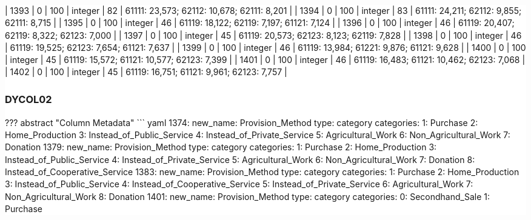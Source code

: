 | 1393 |               0 |                  100 | integer     |              82 | 61111: 23,573; 62112: 10,678; 62111: 8,201  |
| 1394 |               0 |                  100 | integer     |              83 | 61111: 24,211; 62112: 9,855; 62111: 8,715   |
| 1395 |               0 |                  100 | integer     |              46 | 61119: 18,122; 62119: 7,197; 61121: 7,124   |
| 1396 |               0 |                  100 | integer     |              46 | 61119: 20,407; 62119: 8,322; 62123: 7,000   |
| 1397 |               0 |                  100 | integer     |              45 | 61119: 20,573; 62123: 8,123; 62119: 7,828   |
| 1398 |               0 |                  100 | integer     |              46 | 61119: 19,525; 62123: 7,654; 61121: 7,637   |
| 1399 |               0 |                  100 | integer     |              46 | 61119: 13,984; 61221: 9,876; 61121: 9,628   |
| 1400 |               0 |                  100 | integer     |              45 | 61119: 15,572; 61121: 10,577; 62123: 7,399  |
| 1401 |               0 |                  100 | integer     |              46 | 61119: 16,483; 61121: 10,462; 62123: 7,068  |
| 1402 |               0 |                  100 | integer     |              45 | 61119: 16,751; 61121: 9,961; 62123: 7,757   |


### DYCOL02

??? abstract "Column Metadata"
    ``` yaml
    1374:
      new_name: Provision_Method
      type: category
      categories:
        1: Purchase
        2: Home_Production
        3: Instead_of_Public_Service
        4: Instead_of_Private_Service
        5: Agricultural_Work
        6: Non_Agricultural_Work
        7: Donation
    1379:
      new_name: Provision_Method
      type: category
      categories:
        1: Purchase
        2: Home_Production
        3: Instead_of_Public_Service
        4: Instead_of_Private_Service
        5: Agricultural_Work
        6: Non_Agricultural_Work
        7: Donation
        8: Instead_of_Cooperative_Service
    1383:
      new_name: Provision_Method
      type: category
      categories:
        1: Purchase
        2: Home_Production
        3: Instead_of_Public_Service
        4: Instead_of_Cooperative_Service
        5: Instead_of_Private_Service
        6: Agricultural_Work
        7: Non_Agricultural_Work
        8: Donation
    1401:
      new_name: Provision_Method
      type: category
      categories:
        0: Secondhand_Sale
        1: Purchase